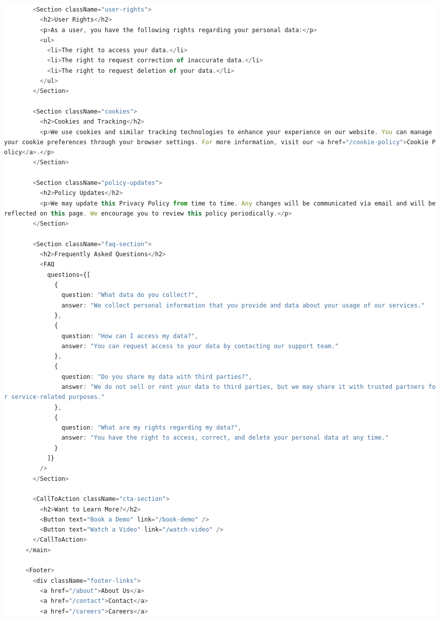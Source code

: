```typescript
        <Section className="user-rights">
          <h2>User Rights</h2>
          <p>As a user, you have the following rights regarding your personal data:</p>
          <ul>
            <li>The right to access your data.</li>
            <li>The right to request correction of inaccurate data.</li>
            <li>The right to request deletion of your data.</li>
          </ul>
        </Section>

        <Section className="cookies">
          <h2>Cookies and Tracking</h2>
          <p>We use cookies and similar tracking technologies to enhance your experience on our website. You can manage your cookie preferences through your browser settings. For more information, visit our <a href="/cookie-policy">Cookie Policy</a>.</p>
        </Section>

        <Section className="policy-updates">
          <h2>Policy Updates</h2>
          <p>We may update this Privacy Policy from time to time. Any changes will be communicated via email and will be reflected on this page. We encourage you to review this policy periodically.</p>
        </Section>

        <Section className="faq-section">
          <h2>Frequently Asked Questions</h2>
          <FAQ 
            questions={[
              {
                question: "What data do you collect?",
                answer: "We collect personal information that you provide and data about your usage of our services."
              },
              {
                question: "How can I access my data?",
                answer: "You can request access to your data by contacting our support team."
              },
              {
                question: "Do you share my data with third parties?",
                answer: "We do not sell or rent your data to third parties, but we may share it with trusted partners for service-related purposes."
              },
              {
                question: "What are my rights regarding my data?",
                answer: "You have the right to access, correct, and delete your personal data at any time."
              }
            ]}
          />
        </Section>

        <CallToAction className="cta-section">
          <h2>Want to Learn More?</h2>
          <Button text="Book a Demo" link="/book-demo" />
          <Button text="Watch a Video" link="/watch-video" />
        </CallToAction>
      </main>

      <Footer>
        <div className="footer-links">
          <a href="/about">About Us</a>
          <a href="/contact">Contact</a>
          <a href="/careers">Careers</a>
```